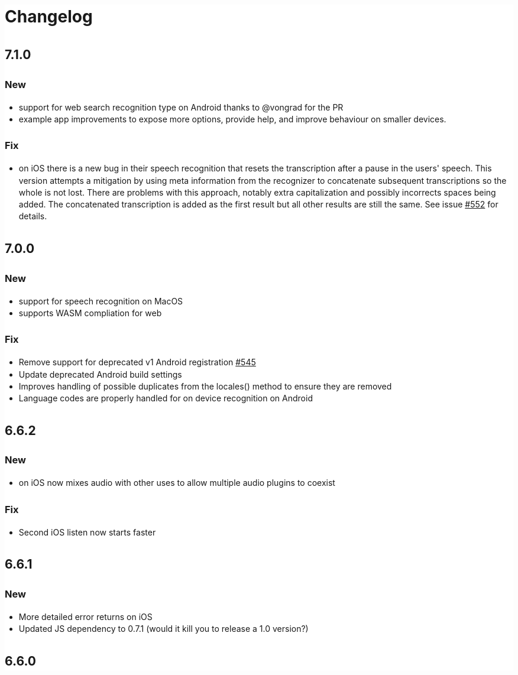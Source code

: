 # Changelog

## 7.1.0

### New
* support for web search recognition type on Android thanks to @vongrad for the PR
* example app improvements to expose more options, provide help, and improve behaviour 
on smaller devices. 

### Fix
* on iOS there is a new bug in their speech recognition that resets the transcription after 
a pause in the users' speech. This version attempts a mitigation by using meta information 
from the recognizer to concatenate subsequent transcriptions so the whole is not lost. There
are problems with this approach, notably extra capitalization and possibly incorrects spaces
being added. The concatenated transcription is added as the first result but all other results 
are still the same. See issue [#552](https://github.com/csdcorp/speech_to_text/issues/552) 
for details. 

## 7.0.0

### New
* support for speech recognition on MacOS
* supports WASM compliation for web

### Fix
* Remove support for deprecated v1 Android registration [#545](https://github.com/csdcorp/speech_to_text/issues/545)
* Update deprecated Android build settings
* Improves handling of possible duplicates from the locales() method to ensure they are removed
* Language codes are properly handled for on device recognition on Android

## 6.6.2

### New
* on iOS now mixes audio with other uses to allow multiple audio plugins to coexist

### Fix
* Second iOS listen now starts faster

## 6.6.1

### New
* More detailed error returns on iOS
* Updated JS dependency to 0.7.1 (would it kill you to release a 1.0 version?)

## 6.6.0
